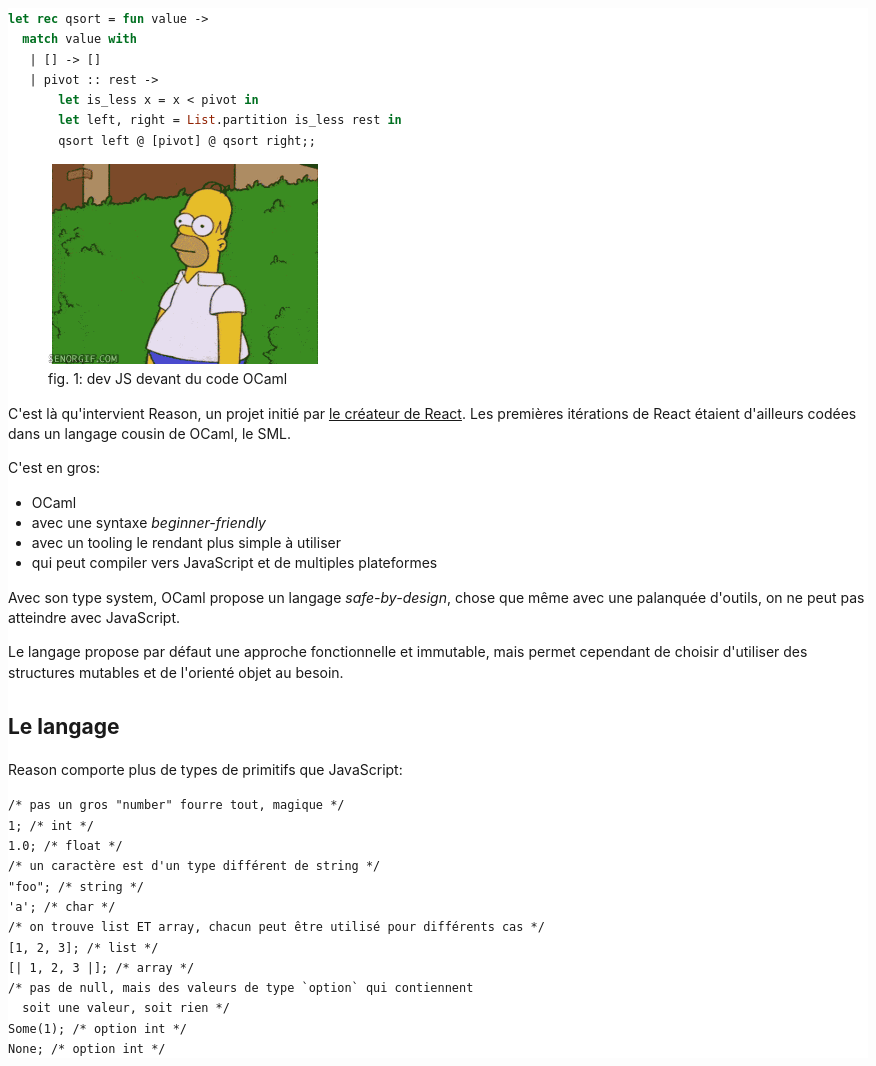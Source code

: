 ```ocaml
let rec qsort = fun value ->
  match value with
   | [] -> []
   | pivot :: rest ->
       let is_less x = x < pivot in
       let left, right = List.partition is_less rest in
       qsort left @ [pivot] @ qsort right;;
```

<figure>
<img src="./giphy.gif" alt="" />
<figcaption>fig. 1: dev JS devant du code OCaml</figcaption>
</figure>

C'est là qu'intervient Reason, un projet initié par
[le créateur de React](https://twitter.com/jordwalke). Les premières itérations
de React étaient d'ailleurs codées dans un langage cousin de OCaml, le SML.

C'est en gros:

- OCaml
- avec une syntaxe _beginner-friendly_
- avec un tooling le rendant plus simple à utiliser
- qui peut compiler vers JavaScript et de multiples plateformes

Avec son type system, OCaml propose un langage _safe-by-design_, chose que même
avec une palanquée d'outils, on ne peut pas atteindre avec JavaScript.

Le langage propose par défaut une approche fonctionnelle et immutable, mais
permet cependant de choisir d'utiliser des structures mutables et de l'orienté
objet au besoin.

## Le langage

Reason comporte plus de types de primitifs que JavaScript:

```reason
/* pas un gros "number" fourre tout, magique */
1; /* int */
1.0; /* float */
/* un caractère est d'un type différent de string */
"foo"; /* string */
'a'; /* char */
/* on trouve list ET array, chacun peut être utilisé pour différents cas */
[1, 2, 3]; /* list */
[| 1, 2, 3 |]; /* array */
/* pas de null, mais des valeurs de type `option` qui contiennent
  soit une valeur, soit rien */
Some(1); /* option int */
None; /* option int */
```
